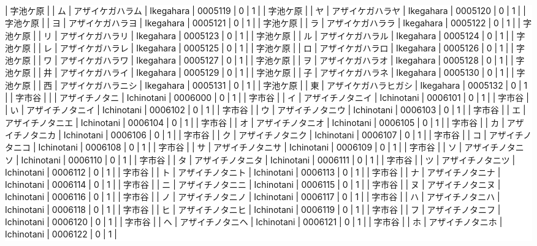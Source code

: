| 字池ケ原 |  | ム | アザイケガハラム | Ikegahara | 0005119 | 0 | 1 |
| 字池ケ原 |  | ヤ | アザイケガハラヤ | Ikegahara | 0005120 | 0 | 1 |
| 字池ケ原 |  | ヨ | アザイケガハラヨ | Ikegahara | 0005121 | 0 | 1 |
| 字池ケ原 |  | ラ | アザイケガハララ | Ikegahara | 0005122 | 0 | 1 |
| 字池ケ原 |  | リ | アザイケガハラリ | Ikegahara | 0005123 | 0 | 1 |
| 字池ケ原 |  | ル | アザイケガハラル | Ikegahara | 0005124 | 0 | 1 |
| 字池ケ原 |  | レ | アザイケガハラレ | Ikegahara | 0005125 | 0 | 1 |
| 字池ケ原 |  | ロ | アザイケガハラロ | Ikegahara | 0005126 | 0 | 1 |
| 字池ケ原 |  | ワ | アザイケガハラワ | Ikegahara | 0005127 | 0 | 1 |
| 字池ケ原 |  | ヲ | アザイケガハラオ | Ikegahara | 0005128 | 0 | 1 |
| 字池ケ原 |  | 井 | アザイケガハライ | Ikegahara | 0005129 | 0 | 1 |
| 字池ケ原 |  | 子 | アザイケガハラネ | Ikegahara | 0005130 | 0 | 1 |
| 字池ケ原 |  | 西 | アザイケガハラニシ | Ikegahara | 0005131 | 0 | 1 |
| 字池ケ原 |  | 東 | アザイケガハラヒガシ | Ikegahara | 0005132 | 0 | 1 |
| 字市谷 |  |  | アザイチノタニ | Ichinotani | 0006000 | 0 | 1 |
| 字市谷 |  | イ | アザイチノタニイ | Ichinotani | 0006101 | 0 | 1 |
| 字市谷 |  | い | アザイチノタニイ | Ichinotani | 0006102 | 0 | 1 |
| 字市谷 |  | ウ | アザイチノタニウ | Ichinotani | 0006103 | 0 | 1 |
| 字市谷 |  | エ | アザイチノタニエ | Ichinotani | 0006104 | 0 | 1 |
| 字市谷 |  | オ | アザイチノタニオ | Ichinotani | 0006105 | 0 | 1 |
| 字市谷 |  | カ | アザイチノタニカ | Ichinotani | 0006106 | 0 | 1 |
| 字市谷 |  | ク | アザイチノタニク | Ichinotani | 0006107 | 0 | 1 |
| 字市谷 |  | コ | アザイチノタニコ | Ichinotani | 0006108 | 0 | 1 |
| 字市谷 |  | サ | アザイチノタニサ | Ichinotani | 0006109 | 0 | 1 |
| 字市谷 |  | ソ | アザイチノタニソ | Ichinotani | 0006110 | 0 | 1 |
| 字市谷 |  | タ | アザイチノタニタ | Ichinotani | 0006111 | 0 | 1 |
| 字市谷 |  | ツ | アザイチノタニツ | Ichinotani | 0006112 | 0 | 1 |
| 字市谷 |  | ト | アザイチノタニト | Ichinotani | 0006113 | 0 | 1 |
| 字市谷 |  | ナ | アザイチノタニナ | Ichinotani | 0006114 | 0 | 1 |
| 字市谷 |  | ニ | アザイチノタニニ | Ichinotani | 0006115 | 0 | 1 |
| 字市谷 |  | ヌ | アザイチノタニヌ | Ichinotani | 0006116 | 0 | 1 |
| 字市谷 |  | ノ | アザイチノタニノ | Ichinotani | 0006117 | 0 | 1 |
| 字市谷 |  | ハ | アザイチノタニハ | Ichinotani | 0006118 | 0 | 1 |
| 字市谷 |  | ヒ | アザイチノタニヒ | Ichinotani | 0006119 | 0 | 1 |
| 字市谷 |  | フ | アザイチノタニフ | Ichinotani | 0006120 | 0 | 1 |
| 字市谷 |  | ヘ | アザイチノタニヘ | Ichinotani | 0006121 | 0 | 1 |
| 字市谷 |  | ホ | アザイチノタニホ | Ichinotani | 0006122 | 0 | 1 |